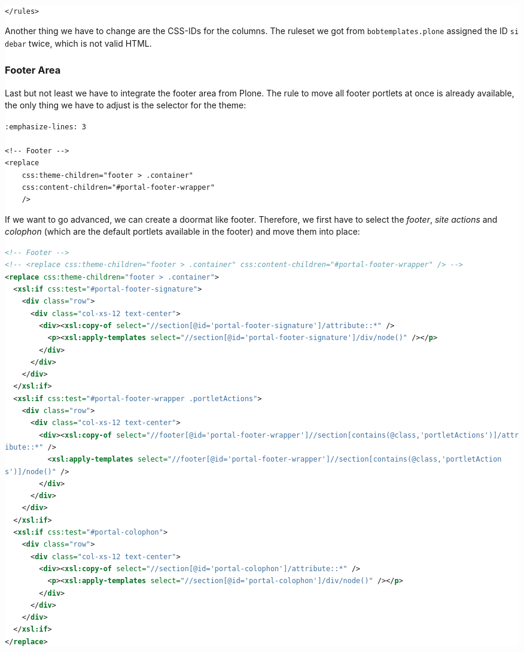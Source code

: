 ```{code-block} xml
</rules>
```

Another thing we have to change are the CSS-IDs for the columns.
The ruleset we got from `bobtemplates.plone` assigned the ID `sidebar` twice, which is not valid HTML.

### Footer Area

Last but not least we have to integrate the footer area from Plone.
The rule to move all footer portlets at once is already available, the only thing we have to adjust is the selector for the theme:

```{code-block} xml
:emphasize-lines: 3

<!-- Footer -->
<replace
    css:theme-children="footer > .container"
    css:content-children="#portal-footer-wrapper"
    />
```

If we want to go advanced, we can create a doormat like footer.
Therefore, we first have to select the *footer*, *site actions* and *colophon* (which are the default portlets available in the footer) and move them into place:

```xml
<!-- Footer -->
<!-- <replace css:theme-children="footer > .container" css:content-children="#portal-footer-wrapper" /> -->
<replace css:theme-children="footer > .container">
  <xsl:if css:test="#portal-footer-signature">
    <div class="row">
      <div class="col-xs-12 text-center">
        <div><xsl:copy-of select="//section[@id='portal-footer-signature']/attribute::*" />
          <p><xsl:apply-templates select="//section[@id='portal-footer-signature']/div/node()" /></p>
        </div>
      </div>
    </div>
  </xsl:if>
  <xsl:if css:test="#portal-footer-wrapper .portletActions">
    <div class="row">
      <div class="col-xs-12 text-center">
        <div><xsl:copy-of select="//footer[@id='portal-footer-wrapper']//section[contains(@class,'portletActions')]/attribute::*" />
          <xsl:apply-templates select="//footer[@id='portal-footer-wrapper']//section[contains(@class,'portletActions')]/node()" />
        </div>
      </div>
    </div>
  </xsl:if>
  <xsl:if css:test="#portal-colophon">
    <div class="row">
      <div class="col-xs-12 text-center">
        <div><xsl:copy-of select="//section[@id='portal-colophon']/attribute::*" />
          <p><xsl:apply-templates select="//section[@id='portal-colophon']/div/node()" /></p>
        </div>
      </div>
    </div>
  </xsl:if>
</replace>
```
